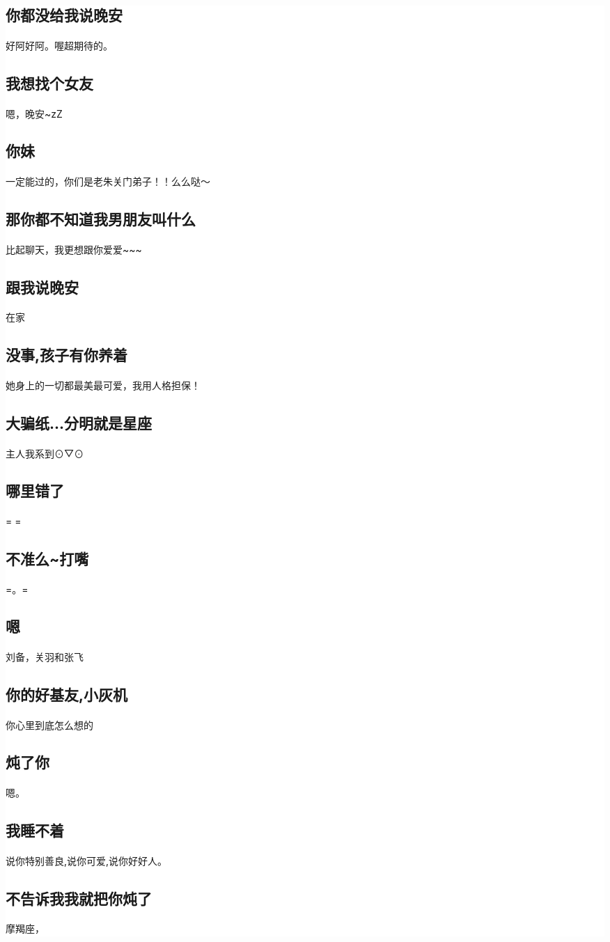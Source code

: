 ## 你都没给我说晚安
好阿好阿。喔超期待的。

## 我想找个女友
嗯，晚安~zZ

## 你妹
一定能过的，你们是老朱关门弟子！！么么哒～

## 那你都不知道我男朋友叫什么
比起聊天，我更想跟你爱爱~~~

## 跟我说晚安
在家

## 没事,孩子有你养着
她身上的一切都最美最可爱，我用人格担保！

## 大骗纸…分明就是星座
主人我系到⊙▽⊙

## 哪里错了
= =

## 不准么~打嘴
=。=

## 嗯
刘备，关羽和张飞

## 你的好基友,小灰机
你心里到底怎么想的

## 炖了你
嗯。

## 我睡不着
说你特别善良,说你可爱,说你好好人。

## 不告诉我我就把你炖了
摩羯座，
